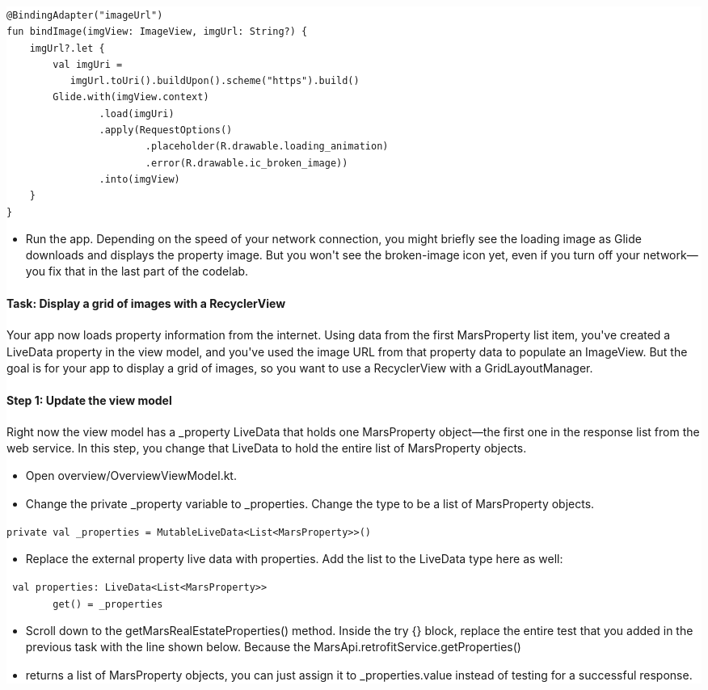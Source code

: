 ```
@BindingAdapter("imageUrl")
fun bindImage(imgView: ImageView, imgUrl: String?) {
    imgUrl?.let {
        val imgUri = 
           imgUrl.toUri().buildUpon().scheme("https").build()
        Glide.with(imgView.context)
                .load(imgUri)
                .apply(RequestOptions()
                        .placeholder(R.drawable.loading_animation)
                        .error(R.drawable.ic_broken_image))
                .into(imgView)
    }
}
```

- Run the app. Depending on the speed of your network connection, you might briefly see the loading image as Glide downloads and displays the property image. But you won't see the broken-image icon yet, even if you turn off your network—you fix that in the last part of the codelab.

#### Task: Display a grid of images with a RecyclerView

Your app now loads property information from the internet. Using data from the first MarsProperty list item, you've created a LiveData property in the view model, and you've used the image URL from that property data to populate an ImageView. But the goal is for your app to display a grid of images, so you want to use a RecyclerView with a GridLayoutManager.

#### Step 1: Update the view model

Right now the view model has a _property LiveData that holds one MarsProperty object—the first one in the response list from the web service. In this step, you change that LiveData to hold the entire list of MarsProperty objects.

- Open overview/OverviewViewModel.kt.

- Change the private _property variable to _properties. Change the type to be a list of MarsProperty objects.

```
private val _properties = MutableLiveData<List<MarsProperty>>()
```

- Replace the external property live data with properties. Add the list to the LiveData type here as well:

```
 val properties: LiveData<List<MarsProperty>>
        get() = _properties
```

- Scroll down to the getMarsRealEstateProperties() method. Inside the try {} block, replace the entire test that you added in the previous task with the line shown below. Because the MarsApi.retrofitService.getProperties()

- returns a list of MarsProperty objects, you can just assign it to _properties.value instead of testing for a successful response.
